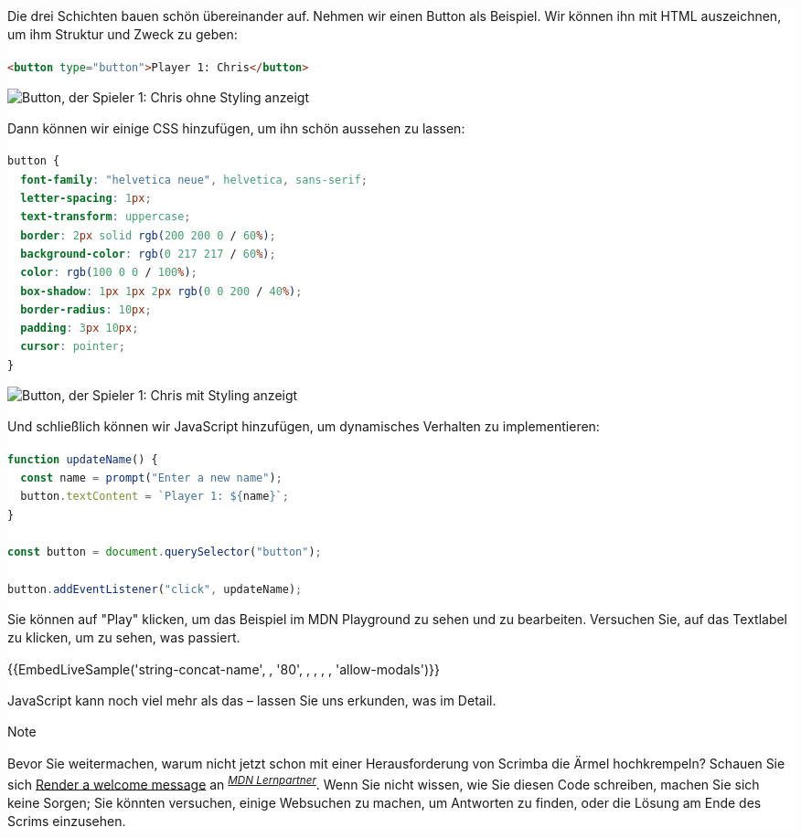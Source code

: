 Die drei Schichten bauen schön übereinander auf. Nehmen wir einen Button als Beispiel. Wir können ihn mit HTML auszeichnen, um ihm Struktur und Zweck zu geben:

```html live-sample___string-concat-name
<button type="button">Player 1: Chris</button>
```

![Button, der Spieler 1: Chris ohne Styling anzeigt](just-html.png)

Dann können wir einige CSS hinzufügen, um ihn schön aussehen zu lassen:

```css live-sample___string-concat-name
button {
  font-family: "helvetica neue", helvetica, sans-serif;
  letter-spacing: 1px;
  text-transform: uppercase;
  border: 2px solid rgb(200 200 0 / 60%);
  background-color: rgb(0 217 217 / 60%);
  color: rgb(100 0 0 / 100%);
  box-shadow: 1px 1px 2px rgb(0 0 200 / 40%);
  border-radius: 10px;
  padding: 3px 10px;
  cursor: pointer;
}
```

![Button, der Spieler 1: Chris mit Styling anzeigt](html-and-css.png)

Und schließlich können wir JavaScript hinzufügen, um dynamisches Verhalten zu implementieren:

```js live-sample___string-concat-name
function updateName() {
  const name = prompt("Enter a new name");
  button.textContent = `Player 1: ${name}`;
}

const button = document.querySelector("button");

button.addEventListener("click", updateName);
```

Sie können auf "Play" klicken, um das Beispiel im MDN Playground zu sehen und zu bearbeiten. Versuchen Sie, auf das Textlabel zu klicken, um zu sehen, was passiert.

{{EmbedLiveSample('string-concat-name', , '80', , , , , 'allow-modals')}}

JavaScript kann noch viel mehr als das – lassen Sie uns erkunden, was im Detail.

> [!NOTE]
> Bevor Sie weitermachen, warum nicht jetzt schon mit einer Herausforderung von Scrimba die Ärmel hochkrempeln? Schauen Sie sich [Render a welcome message](https://scrimba.com/learn-javascript-c0v/~0n?via=mdn) an <sup>[_MDN Lernpartner_](/de/docs/MDN/Writing_guidelines/Learning_content#partner_links_and_embeds)</sup>. Wenn Sie nicht wissen, wie Sie diesen Code schreiben, machen Sie sich keine Sorgen; Sie könnten versuchen, einige Websuchen zu machen, um Antworten zu finden, oder die Lösung am Ende des Scrims einzusehen.
